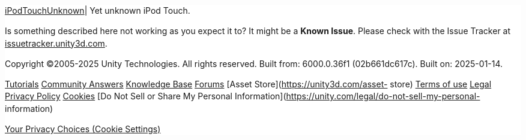 [iPodTouchUnknown](iOS.DeviceGeneration-iPodTouchUnknown.html)| Yet unknown
iPod Touch.  
  
Is something described here not working as you expect it to? It might be a
**Known Issue**. Please check with the Issue Tracker at
[issuetracker.unity3d.com](https://issuetracker.unity3d.com).

Copyright ©2005-2025 Unity Technologies. All rights reserved. Built from:
6000.0.36f1 (02b661dc617c). Built on: 2025-01-14.

[Tutorials](https://unity3d.com/learn) [Community
Answers](https://answers.unity3d.com) [Knowledge
Base](https://support.unity3d.com/hc/en-us)
[Forums](https://forum.unity3d.com) [Asset Store](https://unity3d.com/asset-
store) [Terms of use](https://docs.unity3d.com/Manual/TermsOfUse.html)
[Legal](https://unity.com/legal) [Privacy
Policy](https://unity.com/legal/privacy-policy)
[Cookies](https://unity.com/legal/cookie-policy) [Do Not Sell or Share My
Personal Information](https://unity.com/legal/do-not-sell-my-personal-
information)

[Your Privacy Choices (Cookie Settings)](javascript:void\(0\);)

